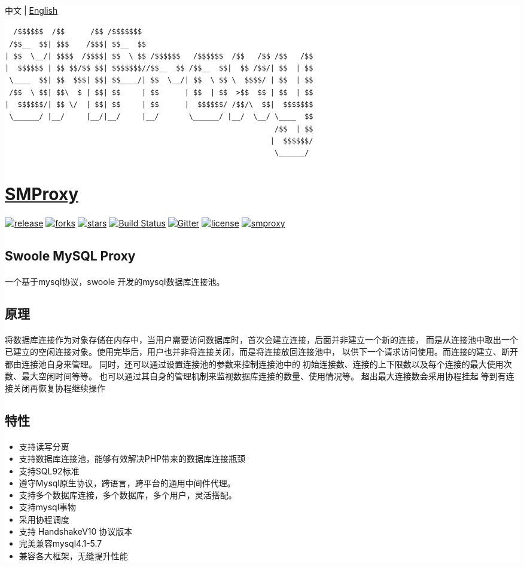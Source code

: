 中文 | [English](./README-EN.md)
```
  /$$$$$$  /$$      /$$ /$$$$$$$                                        
 /$$__  $$| $$$    /$$$| $$__  $$                                       
| $$  \__/| $$$$  /$$$$| $$  \ $$ /$$$$$$   /$$$$$$  /$$   /$$ /$$   /$$
|  $$$$$$ | $$ $$/$$ $$| $$$$$$$//$$__  $$ /$$__  $$|  $$ /$$/| $$  | $$
 \____  $$| $$  $$$| $$| $$____/| $$  \__/| $$  \ $$ \  $$$$/ | $$  | $$
 /$$  \ $$| $$\  $ | $$| $$     | $$      | $$  | $$  >$$  $$ | $$  | $$
|  $$$$$$/| $$ \/  | $$| $$     | $$      |  $$$$$$/ /$$/\  $$|  $$$$$$$
 \______/ |__/     |__/|__/     |__/       \______/ |__/  \__/ \____  $$
                                                               /$$  | $$
                                                              |  $$$$$$/
                                                               \______/
```
# [SMProxy](https://github.com/louislivi/smproxy)

[![release](https://img.shields.io/github/release/louislivi/smproxy.svg?style=popout-square)](https://github.com/louislivi/smproxy/releases)
[![forks](https://img.shields.io/github/forks/louislivi/smproxy.svg?style=popout-square)](https://github.com/louislivi/smproxy/network/members)
[![stars](https://img.shields.io/github/stars/louislivi/smproxy.svg?style=popout-square)](https://github.com/louislivi/smproxy/stargazers)
[![Build Status](https://img.shields.io/travis/com/louislivi/smproxy.svg?style=popout-square)](https://travis-ci.com/louislivi/smproxy)
[![Gitter](https://img.shields.io/gitter/room/louislivi/SMproxy.svg?style=popout-square)](https://gitter.im/louislivi/SMproxy)
[![license](https://img.shields.io/github/license/louislivi/smproxy.svg?style=popout-square)](https://github.com/louislivi/smproxy/blob/master/LICENSE)
[![smproxy](https://img.shields.io/badge/SMProxy-%F0%9F%92%97-pink.svg?style=popout-square)](https://github.com/louislivi/smproxy)

## Swoole MySQL Proxy

一个基于mysql协议，swoole 开发的mysql数据库连接池。

## 原理

将数据库连接作为对象存储在内存中，当用户需要访问数据库时，首次会建立连接，后面并非建立一个新的连接，
而是从连接池中取出一个已建立的空闲连接对象。使用完毕后，用户也并非将连接关闭，而是将连接放回连接池中，
以供下一个请求访问使用。而连接的建立、断开都由连接池自身来管理。
同时，还可以通过设置连接池的参数来控制连接池中的
初始连接数、连接的上下限数以及每个连接的最大使用次数、最大空闲时间等等。
也可以通过其自身的管理机制来监视数据库连接的数量、使用情况等。
超出最大连接数会采用协程挂起 等到有连接关闭再恢复协程继续操作

## 特性

- 支持读写分离
- 支持数据库连接池，能够有效解决PHP带来的数据库连接瓶颈
- 支持SQL92标准
- 遵守Mysql原生协议，跨语言，跨平台的通用中间件代理。
- 支持多个数据库连接，多个数据库，多个用户，灵活搭配。
- 支持mysql事物
- 采用协程调度
- 支持 HandshakeV10 协议版本
- 完美兼容mysql4.1-5.7
- 兼容各大框架，无缝提升性能
